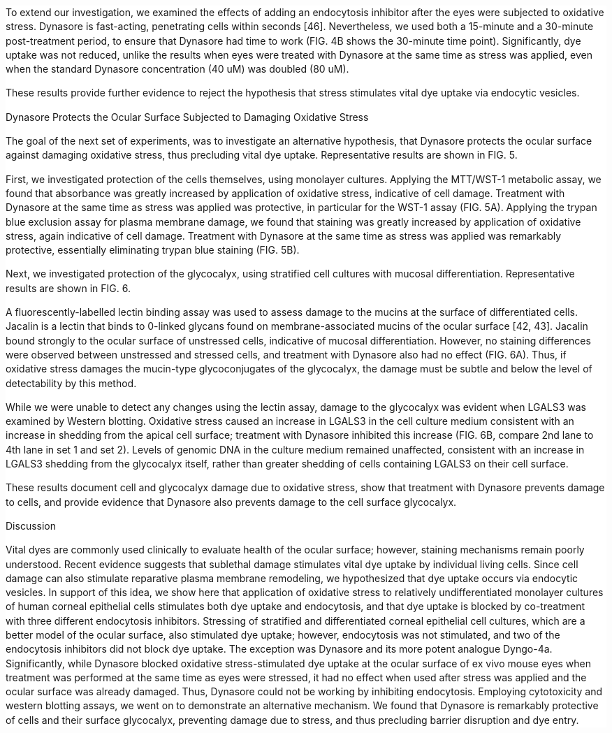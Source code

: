 To extend our investigation, we examined the effects of adding an endocytosis inhibitor after the eyes were subjected to oxidative stress. Dynasore is fast-acting, penetrating cells within seconds [46]. Nevertheless, we used both a 15-minute and a 30-minute post-treatment period, to ensure that Dynasore had time to work (FIG. 4B shows the 30-minute time point). Significantly, dye uptake was not reduced, unlike the results when eyes were treated with Dynasore at the same time as stress was applied, even when the standard Dynasore concentration (40 uM) was doubled (80 uM).

These results provide further evidence to reject the hypothesis that stress stimulates vital dye uptake via endocytic vesicles.

Dynasore Protects the Ocular Surface Subjected to Damaging Oxidative Stress

The goal of the next set of experiments, was to investigate an alternative hypothesis, that Dynasore protects the ocular surface against damaging oxidative stress, thus precluding vital dye uptake. Representative results are shown in FIG. 5.

First, we investigated protection of the cells themselves, using monolayer cultures. Applying the MTT/WST-1 metabolic assay, we found that absorbance was greatly increased by application of oxidative stress, indicative of cell damage. Treatment with Dynasore at the same time as stress was applied was protective, in particular for the WST-1 assay (FIG. 5A). Applying the trypan blue exclusion assay for plasma membrane damage, we found that staining was greatly increased by application of oxidative stress, again indicative of cell damage. Treatment with Dynasore at the same time as stress was applied was remarkably protective, essentially eliminating trypan blue staining (FIG. 5B).

Next, we investigated protection of the glycocalyx, using stratified cell cultures with mucosal differentiation. Representative results are shown in FIG. 6.

A fluorescently-labelled lectin binding assay was used to assess damage to the mucins at the surface of differentiated cells. Jacalin is a lectin that binds to 0-linked glycans found on membrane-associated mucins of the ocular surface [42, 43]. Jacalin bound strongly to the ocular surface of unstressed cells, indicative of mucosal differentiation. However, no staining differences were observed between unstressed and stressed cells, and treatment with Dynasore also had no effect (FIG. 6A). Thus, if oxidative stress damages the mucin-type glycoconjugates of the glycocalyx, the damage must be subtle and below the level of detectability by this method.

While we were unable to detect any changes using the lectin assay, damage to the glycocalyx was evident when LGALS3 was examined by Western blotting. Oxidative stress caused an increase in LGALS3 in the cell culture medium consistent with an increase in shedding from the apical cell surface; treatment with Dynasore inhibited this increase (FIG. 6B, compare 2nd lane to 4th lane in set 1 and set 2). Levels of genomic DNA in the culture medium remained unaffected, consistent with an increase in LGALS3 shedding from the glycocalyx itself, rather than greater shedding of cells containing LGALS3 on their cell surface.

These results document cell and glycocalyx damage due to oxidative stress, show that treatment with Dynasore prevents damage to cells, and provide evidence that Dynasore also prevents damage to the cell surface glycocalyx.

Discussion

Vital dyes are commonly used clinically to evaluate health of the ocular surface; however, staining mechanisms remain poorly understood. Recent evidence suggests that sublethal damage stimulates vital dye uptake by individual living cells. Since cell damage can also stimulate reparative plasma membrane remodeling, we hypothesized that dye uptake occurs via endocytic vesicles. In support of this idea, we show here that application of oxidative stress to relatively undifferentiated monolayer cultures of human corneal epithelial cells stimulates both dye uptake and endocytosis, and that dye uptake is blocked by co-treatment with three different endocytosis inhibitors. Stressing of stratified and differentiated corneal epithelial cell cultures, which are a better model of the ocular surface, also stimulated dye uptake; however, endocytosis was not stimulated, and two of the endocytosis inhibitors did not block dye uptake. The exception was Dynasore and its more potent analogue Dyngo-4a. Significantly, while Dynasore blocked oxidative stress-stimulated dye uptake at the ocular surface of ex vivo mouse eyes when treatment was performed at the same time as eyes were stressed, it had no effect when used after stress was applied and the ocular surface was already damaged. Thus, Dynasore could not be working by inhibiting endocytosis. Employing cytotoxicity and western blotting assays, we went on to demonstrate an alternative mechanism. We found that Dynasore is remarkably protective of cells and their surface glycocalyx, preventing damage due to stress, and thus precluding barrier disruption and dye entry.
